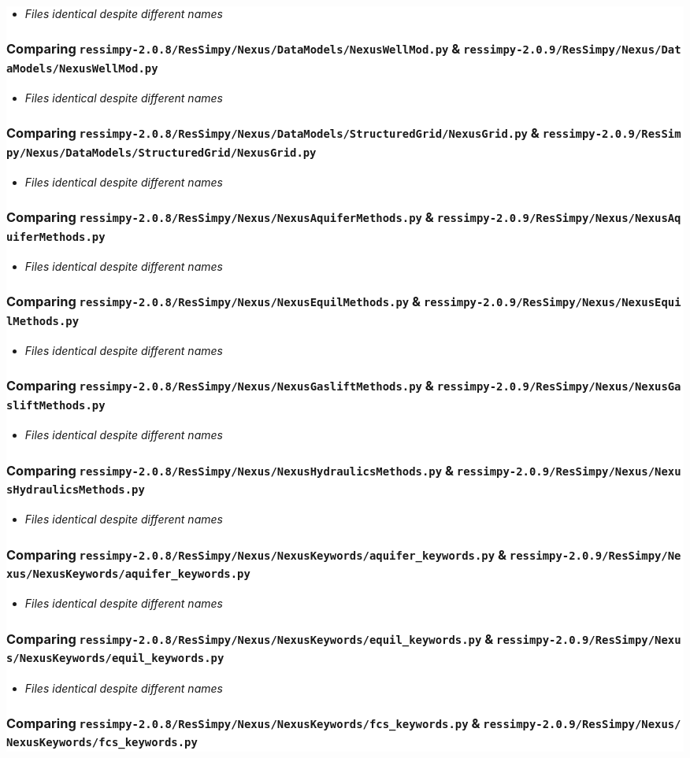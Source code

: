  * *Files identical despite different names*

### Comparing `ressimpy-2.0.8/ResSimpy/Nexus/DataModels/NexusWellMod.py` & `ressimpy-2.0.9/ResSimpy/Nexus/DataModels/NexusWellMod.py`

 * *Files identical despite different names*

### Comparing `ressimpy-2.0.8/ResSimpy/Nexus/DataModels/StructuredGrid/NexusGrid.py` & `ressimpy-2.0.9/ResSimpy/Nexus/DataModels/StructuredGrid/NexusGrid.py`

 * *Files identical despite different names*

### Comparing `ressimpy-2.0.8/ResSimpy/Nexus/NexusAquiferMethods.py` & `ressimpy-2.0.9/ResSimpy/Nexus/NexusAquiferMethods.py`

 * *Files identical despite different names*

### Comparing `ressimpy-2.0.8/ResSimpy/Nexus/NexusEquilMethods.py` & `ressimpy-2.0.9/ResSimpy/Nexus/NexusEquilMethods.py`

 * *Files identical despite different names*

### Comparing `ressimpy-2.0.8/ResSimpy/Nexus/NexusGasliftMethods.py` & `ressimpy-2.0.9/ResSimpy/Nexus/NexusGasliftMethods.py`

 * *Files identical despite different names*

### Comparing `ressimpy-2.0.8/ResSimpy/Nexus/NexusHydraulicsMethods.py` & `ressimpy-2.0.9/ResSimpy/Nexus/NexusHydraulicsMethods.py`

 * *Files identical despite different names*

### Comparing `ressimpy-2.0.8/ResSimpy/Nexus/NexusKeywords/aquifer_keywords.py` & `ressimpy-2.0.9/ResSimpy/Nexus/NexusKeywords/aquifer_keywords.py`

 * *Files identical despite different names*

### Comparing `ressimpy-2.0.8/ResSimpy/Nexus/NexusKeywords/equil_keywords.py` & `ressimpy-2.0.9/ResSimpy/Nexus/NexusKeywords/equil_keywords.py`

 * *Files identical despite different names*

### Comparing `ressimpy-2.0.8/ResSimpy/Nexus/NexusKeywords/fcs_keywords.py` & `ressimpy-2.0.9/ResSimpy/Nexus/NexusKeywords/fcs_keywords.py`
